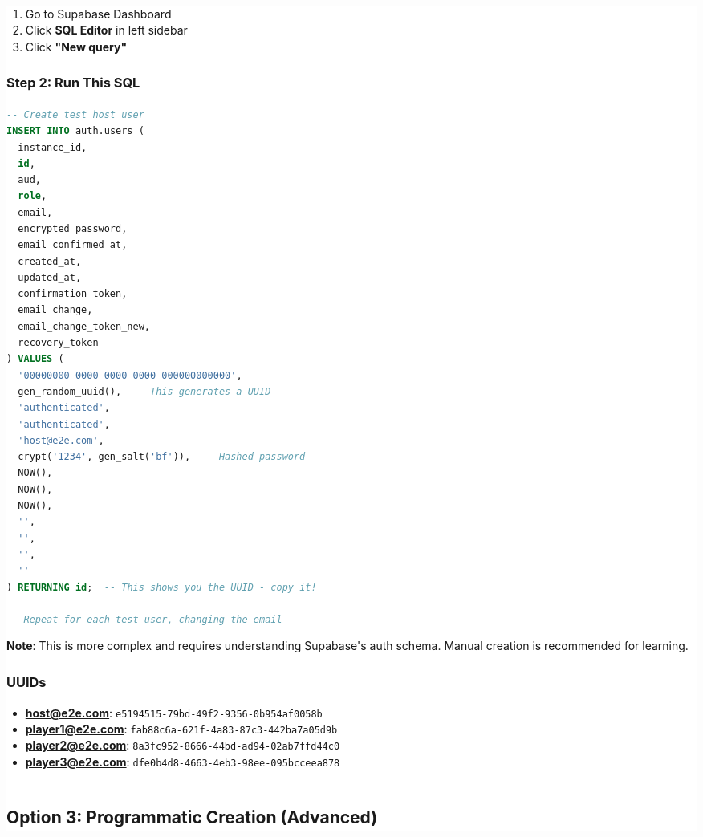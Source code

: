 1. Go to Supabase Dashboard
2. Click **SQL Editor** in left sidebar
3. Click **"New query"**

### Step 2: Run This SQL

```sql
-- Create test host user
INSERT INTO auth.users (
  instance_id,
  id,
  aud,
  role,
  email,
  encrypted_password,
  email_confirmed_at,
  created_at,
  updated_at,
  confirmation_token,
  email_change,
  email_change_token_new,
  recovery_token
) VALUES (
  '00000000-0000-0000-0000-000000000000',
  gen_random_uuid(),  -- This generates a UUID
  'authenticated',
  'authenticated',
  'host@e2e.com',
  crypt('1234', gen_salt('bf')),  -- Hashed password
  NOW(),
  NOW(),
  NOW(),
  '',
  '',
  '',
  ''
) RETURNING id;  -- This shows you the UUID - copy it!

-- Repeat for each test user, changing the email
```

**Note**: This is more complex and requires understanding Supabase's auth schema. Manual creation is recommended for learning.

### UUIDs
- **host@e2e.com**: `e5194515-79bd-49f2-9356-0b954af0058b`
- **player1@e2e.com**: `fab88c6a-621f-4a83-87c3-442ba7a05d9b`
- **player2@e2e.com**: `8a3fc952-8666-44bd-ad94-02ab7ffd44c0`
- **player3@e2e.com**: `dfe0b4d8-4663-4eb3-98ee-095bcceea878`

---

## Option 3: Programmatic Creation (Advanced)
